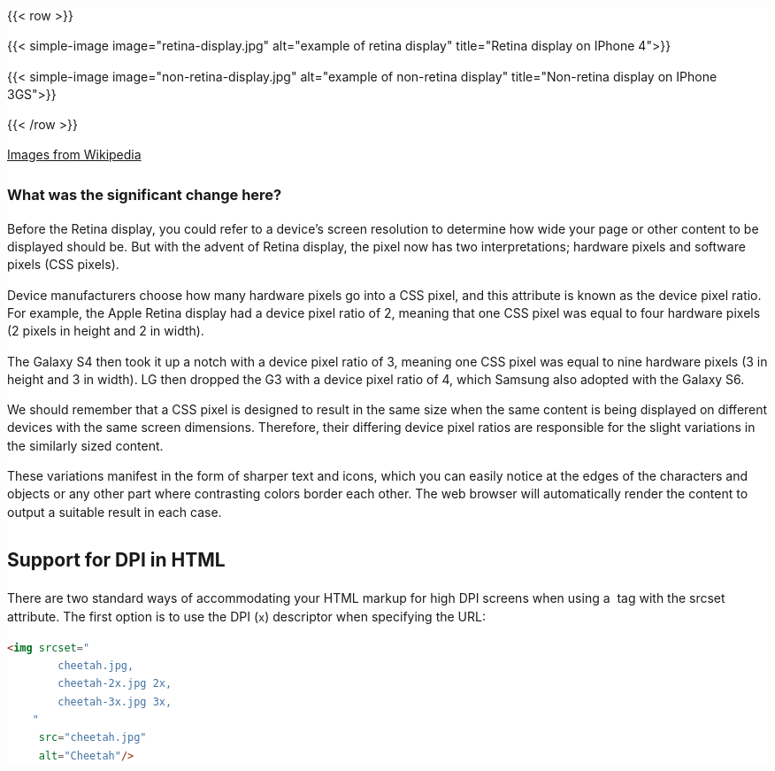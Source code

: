 {{< row >}}

{{< simple-image image="retina-display.jpg" alt="example of retina display" title="Retina display on IPhone 4">}}

{{< simple-image image="non-retina-display.jpg" alt="example of non-retina display" title="Non-retina display on IPhone 3GS">}}

{{< /row >}}

[Images from Wikipedia](https://en.wikipedia.org/wiki/Retina_display)

### What was the significant change here?

Before the Retina display, you could refer to a device’s screen resolution to determine how wide your page or other
content to be displayed should be. But with the advent of Retina display, the pixel now has two interpretations;
hardware pixels and software pixels (CSS pixels).

Device manufacturers choose how many hardware pixels go into a CSS pixel, and this attribute is known as the device
pixel ratio. For example, the Apple Retina display had a device pixel ratio of 2, meaning that one CSS pixel was equal
to four hardware pixels (2 pixels in height and 2 in width).

The Galaxy S4 then took it up a notch with a device pixel ratio of 3, meaning one CSS pixel was equal to nine hardware
pixels (3 in height and 3 in width). LG then dropped the G3 with a device pixel ratio of 4, which Samsung also adopted
with the Galaxy S6.

We should remember that a CSS pixel is designed to result in the same size when the same content is being displayed on
different devices with the same screen dimensions. Therefore, their differing device pixel ratios are responsible for
the slight variations in the similarly sized content.

These variations manifest in the form of sharper text and icons, which you can easily notice at the edges of the
characters and objects or any other part where contrasting colors border each other. The web browser will automatically
render the content to output a suitable result in each case.

## Support for DPI in HTML

There are two standard ways of accommodating your HTML markup for high DPI screens when using a <img> tag with the
srcset attribute.
The first option is to use the DPI (`x`) descriptor when specifying the URL:

```html
<img srcset="
        cheetah.jpg,
        cheetah-2x.jpg 2x,
        cheetah-3x.jpg 3x,
    "
     src="cheetah.jpg"
     alt="Cheetah"/>
```
